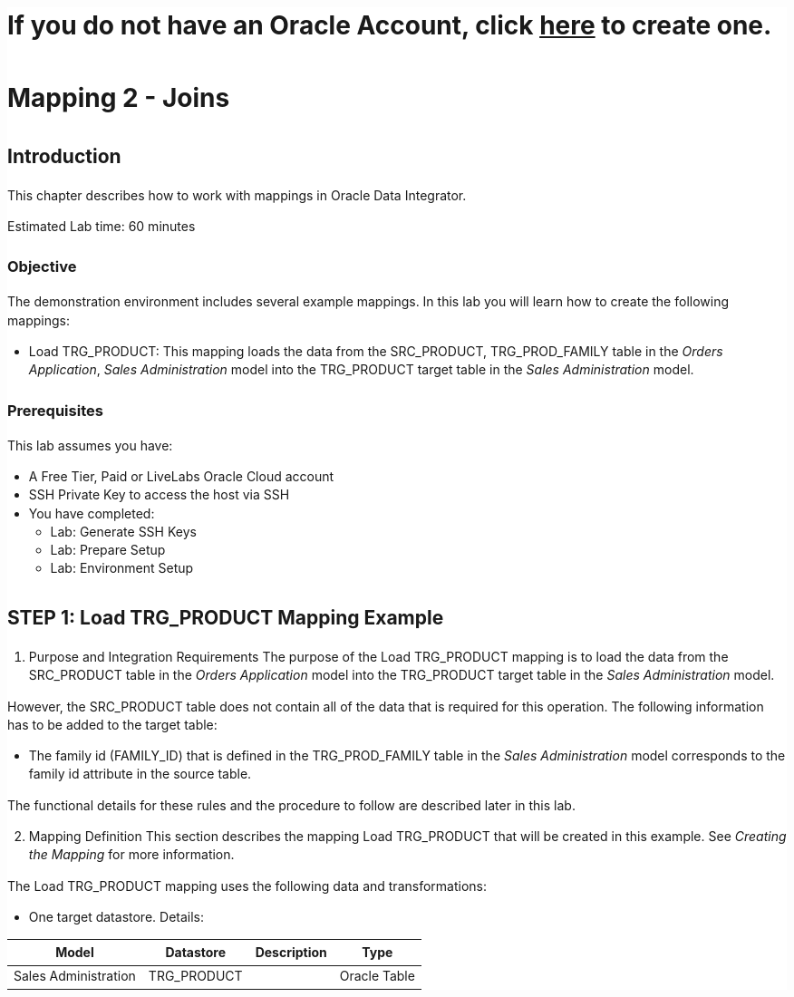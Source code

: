 If you do not have an Oracle Account, click [here](https://profile.oracle.com/myprofile/account/create-account.jspx) to create one.
=======
# Mapping 2 - Joins

## Introduction

This chapter describes how to work with mappings in Oracle Data Integrator. 

Estimated Lab time: 60 minutes

### Objective

The demonstration environment includes several example mappings. In this lab you will learn how to create the following mappings:

  * Load TRG\_PRODUCT: This mapping loads the data from the SRC\_PRODUCT, TRG\_PROD\_FAMILY table in the *Orders Application*, *Sales Administration* model into the TRG\_PRODUCT target table in the *Sales Administration* model.


### Prerequisites
This lab assumes you have:
- A Free Tier, Paid or LiveLabs Oracle Cloud account
- SSH Private Key to access the host via SSH
- You have completed:
    - Lab: Generate SSH Keys
    - Lab: Prepare Setup
    - Lab: Environment Setup 

## **STEP  1:**  Load TRG\_PRODUCT Mapping Example

1. Purpose and Integration Requirements
The purpose of the Load TRG\_PRODUCT mapping is to load the data from the SRC\_PRODUCT table in the *Orders Application* model into the TRG\_PRODUCT target table in the *Sales Administration* model.

However, the SRC\_PRODUCT table does not contain all of the data that is required for this operation. The following information has to be added to the target table:

  * The family id (FAMILY\_ID) that is defined in the TRG\_PROD\_FAMILY table in the *Sales Administration* model corresponds to the family id attribute in the source table.
  
The functional details for these rules and the procedure to follow are described later in this lab.

2. Mapping Definition
This section describes the mapping Load TRG\_PRODUCT that will be created in this example. See *Creating the Mapping* for more information.

The Load TRG\_PRODUCT mapping uses the following data and transformations:
  * One target datastore. Details:

| Model                 | Datastore     | Description |  Type        |
|-----------------------|---------------|-------------|--------------|
| Sales Administration  | TRG\_PRODUCT  |             | Oracle Table |

